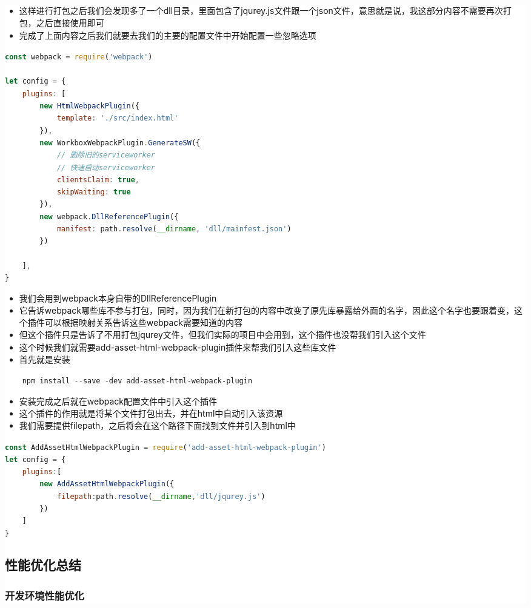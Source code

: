 - 这样进行打包之后我们会发现多了一个dll目录，里面包含了jqurey.js文件跟一个json文件，意思就是说，我这部分内容不需要再次打包，之后直接使用即可
- 完成了上面内容之后我们就要去我们的主要的配置文件中开始配置一些忽略选项

```javascript
const webpack = require('webpack')

let config = {
    plugins: [
        new HtmlWebpackPlugin({
            template: './src/index.html'
        }),
        new WorkboxWebpackPlugin.GenerateSW({
            // 删除旧的serviceworker
            // 快速启动serviceworker
            clientsClaim: true,
            skipWaiting: true
        }),
        new webpack.DllReferencePlugin({
            manifest: path.resolve(__dirname, 'dll/mainfest.json')
        })

    ],
}
```

- 我们会用到webpack本身自带的DllReferencePlugin
- 它告诉webpack哪些库不参与打包，同时，因为我们在新打包的内容中改变了原先库暴露给外面的名字，因此这个名字也要跟着变，这个插件可以根据映射关系告诉这些webpack需要知道的内容
- 但这个插件只是告诉了不用打包jqurey文件，但我们实际的项目中会用到，这个插件也没帮我们引入这个文件
- 这个时候我们就需要add-asset-html-webpack-plugin插件来帮我们引入这些库文件
- 首先就是安装

```powershell
    npm install --save -dev add-asset-html-webpack-plugin
```

- 安装完成之后就在webpack配置文件中引入这个插件
- 这个插件的作用就是将某个文件打包出去，并在html中自动引入该资源
- 我们需要提供filepath，之后将会在这个路径下面找到文件并引入到html中

```javascript
const AddAssetHtmlWebpackPlugin = require('add-asset-html-webpack-plugin')
let config = {
    plugins:[
        new AddAssetHtmlWebpackPlugin({
            filepath:path.resolve(__dirname,'dll/jqurey.js')
        })
    ]
}

```

## 性能优化总结

### 开发环境性能优化
